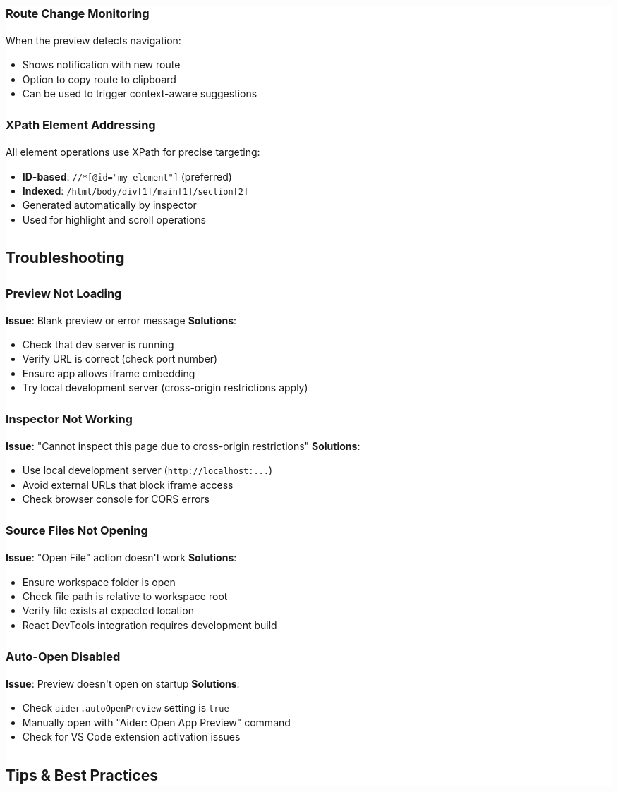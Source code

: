 ### Route Change Monitoring

When the preview detects navigation:
- Shows notification with new route
- Option to copy route to clipboard
- Can be used to trigger context-aware suggestions

### XPath Element Addressing

All element operations use XPath for precise targeting:
- **ID-based**: `//*[@id="my-element"]` (preferred)
- **Indexed**: `/html/body/div[1]/main[1]/section[2]`
- Generated automatically by inspector
- Used for highlight and scroll operations

## Troubleshooting

### Preview Not Loading

**Issue**: Blank preview or error message
**Solutions**:
- Check that dev server is running
- Verify URL is correct (check port number)
- Ensure app allows iframe embedding
- Try local development server (cross-origin restrictions apply)

### Inspector Not Working

**Issue**: "Cannot inspect this page due to cross-origin restrictions"
**Solutions**:
- Use local development server (`http://localhost:...`)
- Avoid external URLs that block iframe access
- Check browser console for CORS errors

### Source Files Not Opening

**Issue**: "Open File" action doesn't work
**Solutions**:
- Ensure workspace folder is open
- Check file path is relative to workspace root
- Verify file exists at expected location
- React DevTools integration requires development build

### Auto-Open Disabled

**Issue**: Preview doesn't open on startup
**Solutions**:
- Check `aider.autoOpenPreview` setting is `true`
- Manually open with "Aider: Open App Preview" command
- Check for VS Code extension activation issues

## Tips & Best Practices
